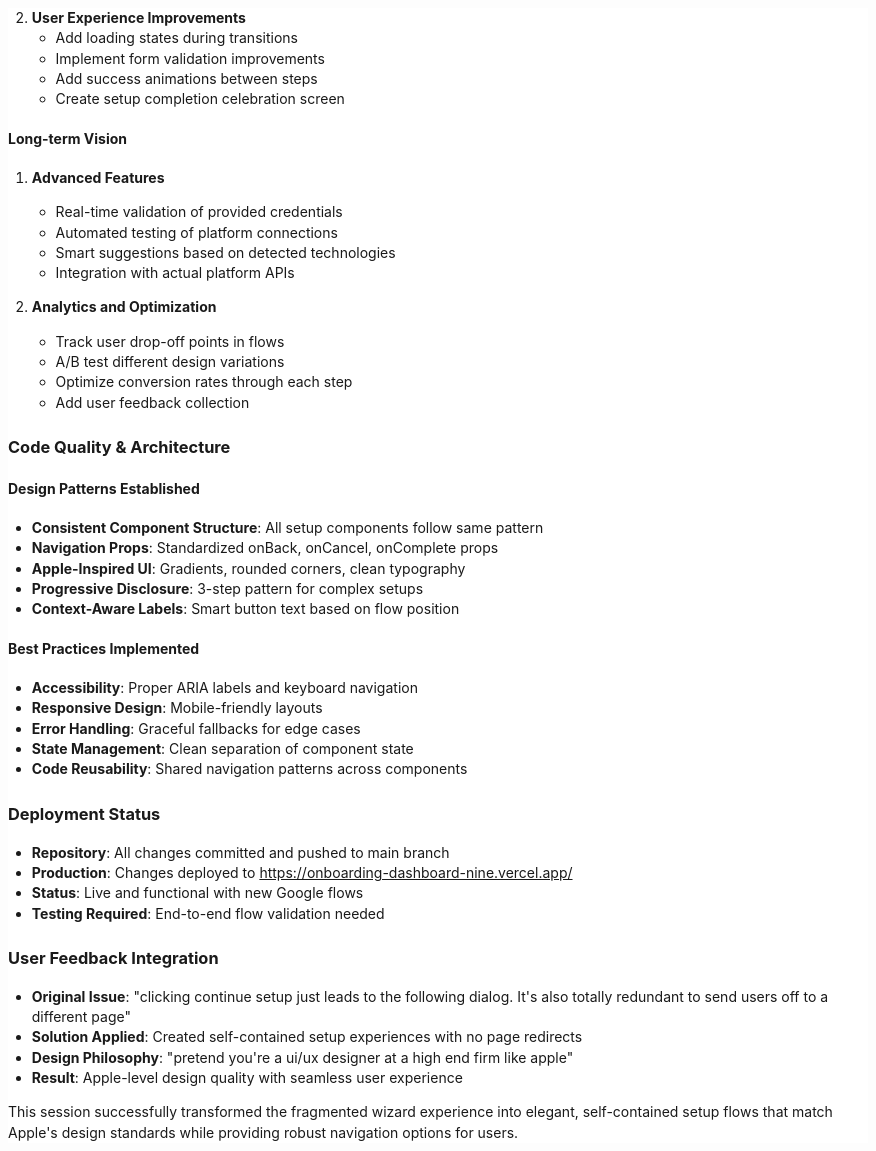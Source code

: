 2. **User Experience Improvements**
   - Add loading states during transitions
   - Implement form validation improvements
   - Add success animations between steps
   - Create setup completion celebration screen

#### Long-term Vision
1. **Advanced Features**
   - Real-time validation of provided credentials
   - Automated testing of platform connections
   - Smart suggestions based on detected technologies
   - Integration with actual platform APIs

2. **Analytics and Optimization**
   - Track user drop-off points in flows
   - A/B test different design variations
   - Optimize conversion rates through each step
   - Add user feedback collection

### Code Quality & Architecture

#### Design Patterns Established
- **Consistent Component Structure**: All setup components follow same pattern
- **Navigation Props**: Standardized onBack, onCancel, onComplete props
- **Apple-Inspired UI**: Gradients, rounded corners, clean typography
- **Progressive Disclosure**: 3-step pattern for complex setups
- **Context-Aware Labels**: Smart button text based on flow position

#### Best Practices Implemented
- **Accessibility**: Proper ARIA labels and keyboard navigation
- **Responsive Design**: Mobile-friendly layouts
- **Error Handling**: Graceful fallbacks for edge cases
- **State Management**: Clean separation of component state
- **Code Reusability**: Shared navigation patterns across components

### Deployment Status
- **Repository**: All changes committed and pushed to main branch
- **Production**: Changes deployed to https://onboarding-dashboard-nine.vercel.app/
- **Status**: Live and functional with new Google flows
- **Testing Required**: End-to-end flow validation needed

### User Feedback Integration
- **Original Issue**: "clicking continue setup just leads to the following dialog. It's also totally redundant to send users off to a different page"
- **Solution Applied**: Created self-contained setup experiences with no page redirects
- **Design Philosophy**: "pretend you're a ui/ux designer at a high end firm like apple"
- **Result**: Apple-level design quality with seamless user experience

This session successfully transformed the fragmented wizard experience into elegant, self-contained setup flows that match Apple's design standards while providing robust navigation options for users.
